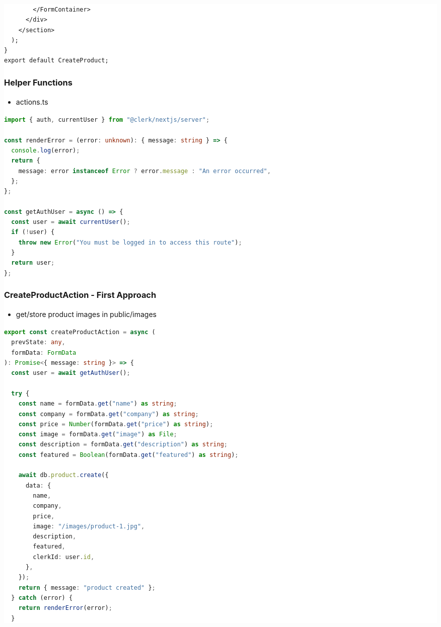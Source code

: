 ```tsx
        </FormContainer>
      </div>
    </section>
  );
}
export default CreateProduct;
```

### Helper Functions

- actions.ts

```ts
import { auth, currentUser } from "@clerk/nextjs/server";

const renderError = (error: unknown): { message: string } => {
  console.log(error);
  return {
    message: error instanceof Error ? error.message : "An error occurred",
  };
};

const getAuthUser = async () => {
  const user = await currentUser();
  if (!user) {
    throw new Error("You must be logged in to access this route");
  }
  return user;
};
```

### CreateProductAction - First Approach

- get/store product images in public/images

```ts
export const createProductAction = async (
  prevState: any,
  formData: FormData
): Promise<{ message: string }> => {
  const user = await getAuthUser();

  try {
    const name = formData.get("name") as string;
    const company = formData.get("company") as string;
    const price = Number(formData.get("price") as string);
    const image = formData.get("image") as File;
    const description = formData.get("description") as string;
    const featured = Boolean(formData.get("featured") as string);

    await db.product.create({
      data: {
        name,
        company,
        price,
        image: "/images/product-1.jpg",
        description,
        featured,
        clerkId: user.id,
      },
    });
    return { message: "product created" };
  } catch (error) {
    return renderError(error);
  }
```